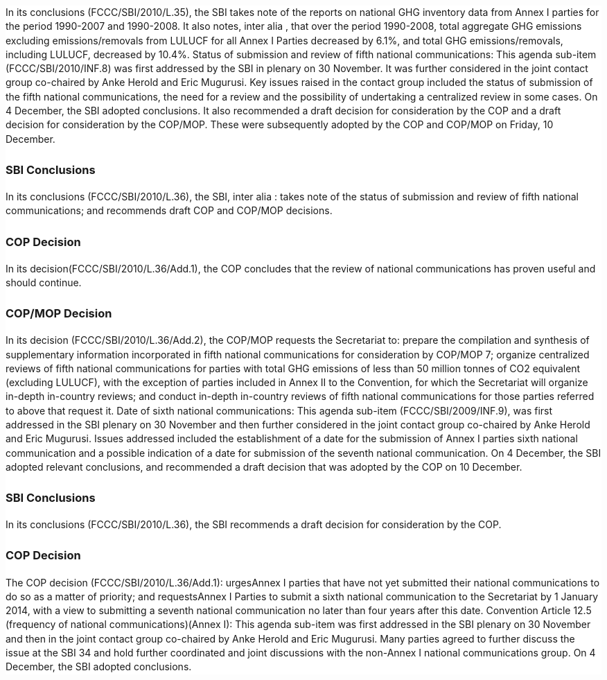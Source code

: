 In its conclusions (FCCC/SBI/2010/L.35), the SBI takes note of the reports on national GHG inventory data from Annex I parties for the period 1990-2007 and 1990-2008. It also notes, inter alia , that over the period 1990-2008, total aggregate GHG emissions excluding emissions/removals from LULUCF for all Annex I Parties decreased by 6.1%, and total GHG emissions/removals, including LULUCF, decreased by 10.4%. Status of submission and review of fifth national communications: This agenda sub-item (FCCC/SBI/2010/INF.8) was first addressed by the SBI in plenary on 30 November. It was further considered in the joint contact group co-chaired by Anke Herold and Eric Mugurusi. Key issues raised in the contact group included the status of submission of the fifth national communications, the need for a review and the possibility of undertaking a centralized review in some cases. On 4 December, the SBI adopted conclusions. It also recommended a draft decision for consideration by the COP and a draft decision for consideration by the COP/MOP. These were subsequently adopted by the COP and COP/MOP on Friday, 10 December.

###     SBI Conclusions

In its conclusions (FCCC/SBI/2010/L.36), the SBI, inter alia : takes note of the status of submission and review of fifth national communications; and recommends draft COP and COP/MOP decisions.

###     COP Decision

In its decision(FCCC/SBI/2010/L.36/Add.1), the COP concludes that the review of national communications has proven useful and should continue.

###     COP/MOP Decision

In its decision (FCCC/SBI/2010/L.36/Add.2), the COP/MOP requests the Secretariat to: prepare the compilation and synthesis of supplementary information incorporated in fifth national communications for consideration by COP/MOP 7; organize centralized reviews of fifth national communications for parties with total GHG emissions of less than 50 million tonnes of CO2 equivalent (excluding LULUCF), with the exception of parties included in Annex II to the Convention, for which the Secretariat will organize in-depth in-country reviews; and conduct in-depth in-country reviews of fifth national communications for those parties referred to above that request it. Date of sixth national communications: This agenda sub-item (FCCC/SBI/2009/INF.9), was first addressed in the SBI plenary on 30 November and then further considered in the joint contact group co-chaired by Anke Herold and Eric Mugurusi. Issues addressed included the establishment of a date for the submission of Annex I parties sixth national communication and a possible indication of a date for submission of the seventh national communication. On 4 December, the SBI adopted relevant conclusions, and recommended a draft decision that was adopted by the COP on 10 December.

###     SBI Conclusions

In its conclusions (FCCC/SBI/2010/L.36), the SBI recommends a draft decision for consideration by the COP.

###     COP Decision

The COP decision (FCCC/SBI/2010/L.36/Add.1): urgesAnnex I parties that have not yet submitted their national communications to do so as a matter of priority; and requestsAnnex I Parties to submit a sixth national communication to the Secretariat by 1 January 2014, with a view to submitting a seventh national communication no later than four years after this date. Convention Article 12.5 (frequency of national communications)(Annex I): This agenda sub-item was first addressed in the SBI plenary on 30 November and then in the joint contact group co-chaired by Anke Herold and Eric Mugurusi. Many parties agreed to further discuss the issue at the SBI 34 and hold further coordinated and joint discussions with the non-Annex I national communications group. On 4 December, the SBI adopted conclusions.
